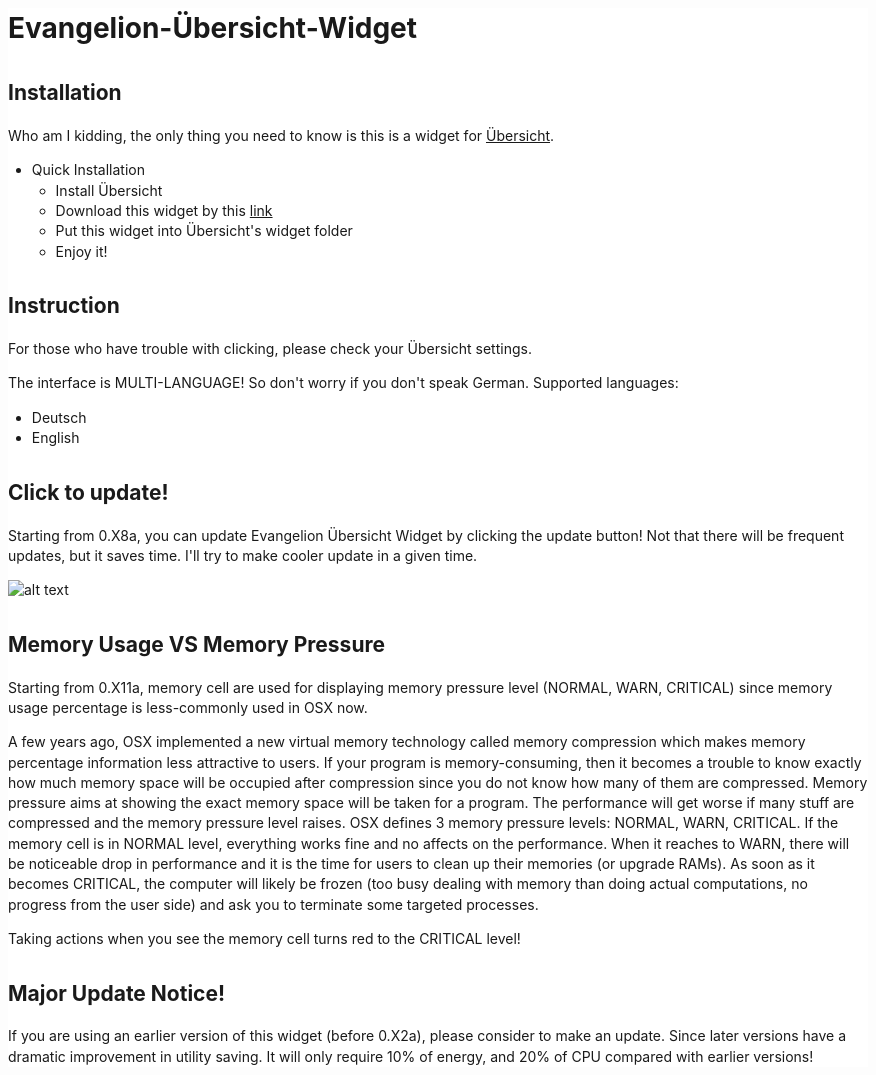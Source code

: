 # Evangelion-Übersicht-Widget

## Installation
Who am I kidding, the only thing you need to know is this is a widget for [Übersicht](http://tracesof.net/uebersicht/). 

* Quick Installation
	* Install Übersicht
	* Download this widget by this [link](https://raw.githubusercontent.com/jeticg/Evangelion-Uebersicht-Widget/master/Evangelion_style_dashboard.widget.zip)
	* Put this widget into Übersicht's widget folder
	* Enjoy it!

## Instruction

For those who have trouble with clicking, please check your Übersicht settings.

The interface is MULTI-LANGUAGE! So don't worry if you don't speak German. Supported languages:
* Deutsch
* English

## Click to update!
Starting from 0.X8a, you can update Evangelion Übersicht Widget by clicking the update button! Not that there will be frequent updates, but it saves time. I'll try to make cooler update in a given time.

![alt text](https://github.com/jeticg/Evangelion-Uebersicht-Widget/raw/master/support/updateButton.png "Say hi to update button!")

## Memory Usage VS Memory Pressure
Starting from 0.X11a, memory cell are used for displaying memory pressure level (NORMAL, WARN, CRITICAL) since memory usage percentage is less-commonly used in OSX now.

A few years ago, OSX implemented a new virtual memory technology called memory compression which makes memory percentage information less attractive to users. If your program is memory-consuming, then it becomes a trouble to know exactly how much memory space will be occupied after compression since you do not know how many of them are compressed. Memory pressure aims at showing the exact memory space will be taken for a program. The performance will get worse if many stuff are compressed and the memory pressure level raises. OSX defines 3 memory pressure levels: NORMAL, WARN, CRITICAL. If the memory cell is in NORMAL level, everything works fine and no affects on the performance. When it reaches to WARN, there will be noticeable drop in performance and it is the time for users to clean up their memories (or upgrade RAMs). As soon as it becomes CRITICAL, the computer will likely be frozen (too busy dealing with memory than doing actual computations, no progress from the user side) and ask you to terminate some targeted processes.

Taking actions when you see the memory cell turns red to the CRITICAL level!

## Major Update Notice!
If you are using an earlier version of this widget (before 0.X2a), please consider to make an update. Since later versions have a dramatic improvement in utility saving. It will only require 10% of energy, and 20% of CPU compared with earlier versions!
